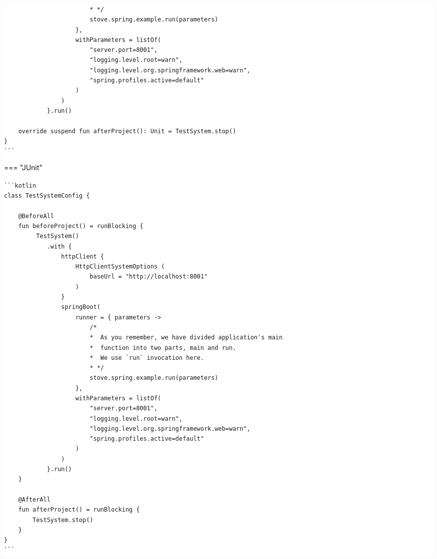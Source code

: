                             * */
                            stove.spring.example.run(parameters)
                        },
                        withParameters = listOf(
                            "server.port=8001",
                            "logging.level.root=warn",
                            "logging.level.org.springframework.web=warn",
                            "spring.profiles.active=default"
                        )
                    )
                }.run()
    
        override suspend fun afterProject(): Unit = TestSystem.stop()
    }
    ```

=== "JUnit"

    ```kotlin
    class TestSystemConfig {
    
        @BeforeAll
        fun beforeProject() = runBlocking {
             TestSystem()
                .with {
                    httpClient {
                        HttpClientSystemOptions (
                            baseUrl = "http://localhost:8001"
                        )
                    }
                    springBoot(
                        runner = { parameters ->
                            /* 
                            *  As you remember, we have divided application's main 
                            *  function into two parts, main and run. 
                            *  We use `run` invocation here.
                            * */
                            stove.spring.example.run(parameters)
                        },
                        withParameters = listOf(
                            "server.port=8001",
                            "logging.level.root=warn",
                            "logging.level.org.springframework.web=warn",
                            "spring.profiles.active=default"
                        )
                    )
                }.run()
        }
    
        @AfterAll
        fun afterProject() = runBlocking {
            TestSystem.stop()
        }
    }
    ```
